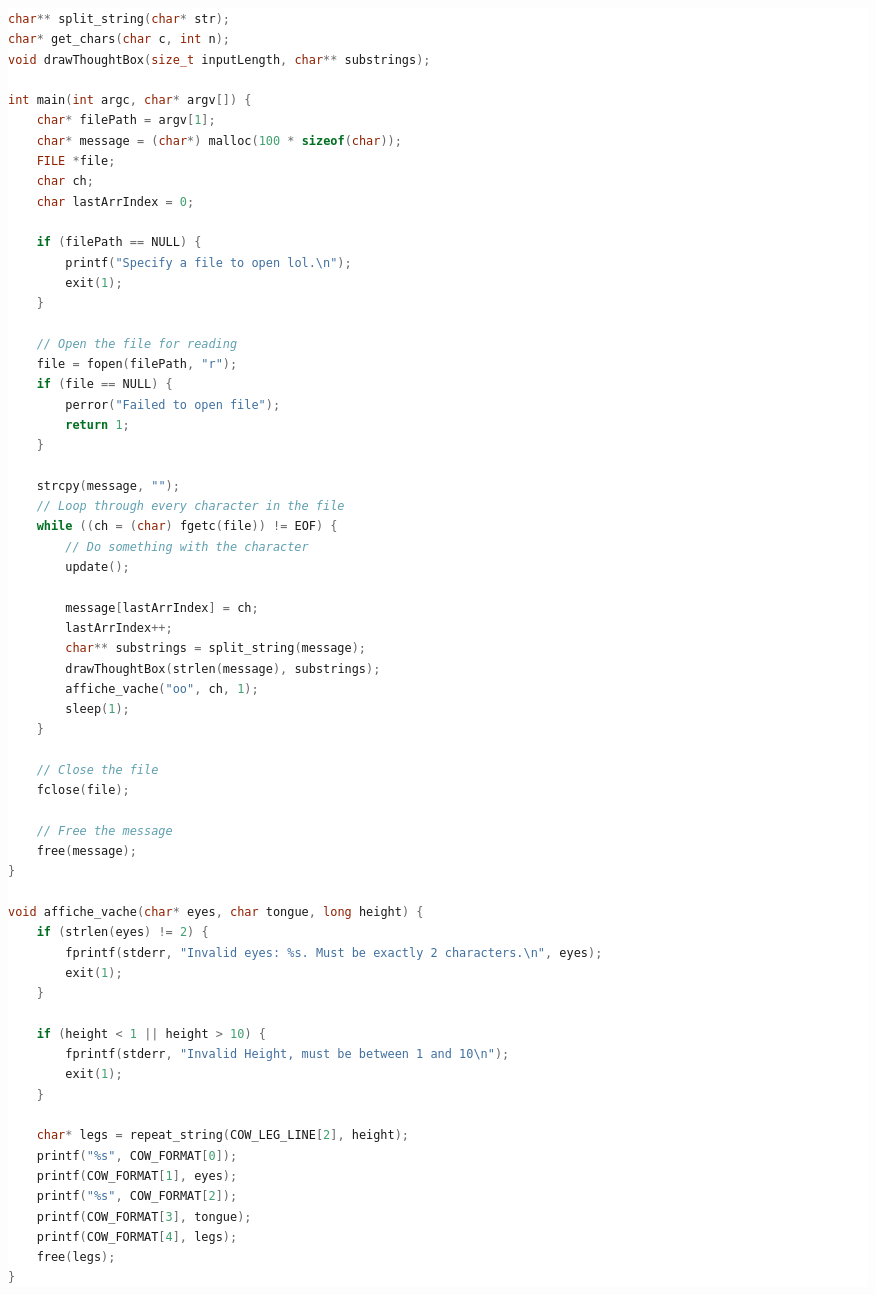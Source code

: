 ```c
char** split_string(char* str);
char* get_chars(char c, int n);
void drawThoughtBox(size_t inputLength, char** substrings);

int main(int argc, char* argv[]) {
    char* filePath = argv[1];
    char* message = (char*) malloc(100 * sizeof(char));
    FILE *file;
    char ch;
    char lastArrIndex = 0;

    if (filePath == NULL) {
        printf("Specify a file to open lol.\n");
        exit(1);
    }

    // Open the file for reading
    file = fopen(filePath, "r");
    if (file == NULL) {
        perror("Failed to open file");
        return 1;
    }

    strcpy(message, "");
    // Loop through every character in the file
    while ((ch = (char) fgetc(file)) != EOF) {
        // Do something with the character
        update();

        message[lastArrIndex] = ch;
        lastArrIndex++;
        char** substrings = split_string(message);
        drawThoughtBox(strlen(message), substrings);
        affiche_vache("oo", ch, 1);
        sleep(1);
    }

    // Close the file
    fclose(file);

    // Free the message
    free(message);
}

void affiche_vache(char* eyes, char tongue, long height) {
    if (strlen(eyes) != 2) {
        fprintf(stderr, "Invalid eyes: %s. Must be exactly 2 characters.\n", eyes);
        exit(1);
    }

    if (height < 1 || height > 10) {
        fprintf(stderr, "Invalid Height, must be between 1 and 10\n");
        exit(1);
    }

    char* legs = repeat_string(COW_LEG_LINE[2], height);
    printf("%s", COW_FORMAT[0]);
    printf(COW_FORMAT[1], eyes);
    printf("%s", COW_FORMAT[2]);
    printf(COW_FORMAT[3], tongue);
    printf(COW_FORMAT[4], legs);
    free(legs);
}
```
